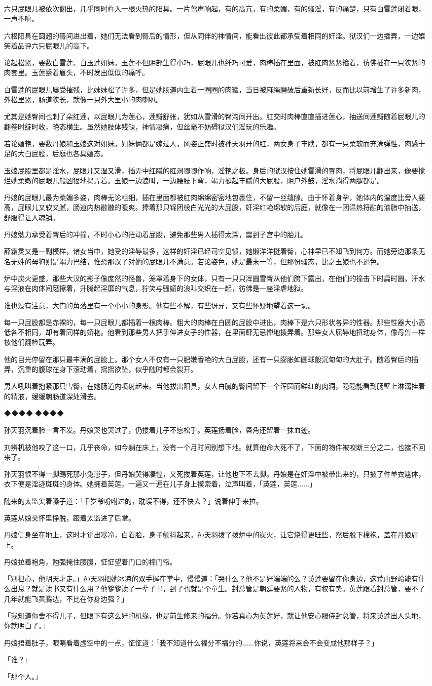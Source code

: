 六只屁眼儿被依次翻出，几乎同时杵入一根火热的阳具。一片莺声响起，有的高亢，有的柔媚，有的骚淫，有的痛楚，只有白雪莲闭着眼，一声不响。

六根阳具在圆翘的臀间进出着，她们无法看到臀后的情形，但从同伴的神情间，能看出彼此都承受着相同的奸淫。狱汉们一边插弄，一边嬉笑着品评六只屁眼儿的高下。

论起松紧，要数白雪莲、白玉莲姐妹。玉莲不但阴部生得小巧，屁眼儿也纤巧可爱，肉棒插在里面，被肛肉紧紧箍着，彷佛插在一只狭紧的肉套里。玉莲蹙着眉头，不时发出低低的痛呼。

白雪莲的屁眼儿屡受摧残，比妹妹松了许多，但是她肠道内生着一圈圈的肉箍，当日被麻绳磨破后重新长好，反而比以前增生了许多新肉，外松里紧，肠道狭长，就像一只外大里小的肉喇叭。

尤其是她臀间也刺了朵红莲，以屁眼儿为莲心，莲瓣舒张，犹如从雪滑的臀沟间开出。肛交时肉棒直直插进莲心，抽送间莲瓣随着屁眼儿的翻卷时绽时收，艳态横生。虽然她肢体残缺，神情凄痛，但丝毫不妨碍狱汉们淫玩的乐趣。

若论媚艳，要数丹娘和玉娘这对姐妹。姐妹俩都是嫁过人，风姿正盛时被孙天羽开的肛，两女身子丰腴，都有一只柔软而充满弹性，肉感十足的大白屁股，后庭也各具媚态。

玉娘屁股里都是淫水，屁眼儿又湿又滑，插弄中红腻的肛洞唧唧作响，淫艳之极。身后的狱汉按住她雪滑的臀肉，将屁眼儿翻出来，像要搅烂她柔嫩的屁眼儿般凶狠地捣弄着。玉娘一边浪叫，一边腰肢下弯，竭力挺起丰腻的大屁股，阴户外鼓，淫水淌得两腿都是。

丹娘的屁眼儿最为柔媚多姿，肉棒无论粗细，插在里面都被肛肉绵绵密密地包裹住，不留一丝缝隙。由于怀着身孕，她体内的温度比旁人要高，屁眼儿又软又腻，肠道内热融融的暖爽。捧着那只锦团般白光光的大屁股，奸淫红艳绵软的后庭，就像在一团温热将融的油脂中抽送，舒服得让人魂销。

丹娘勉力承受着臀后的冲撞，不时小心的扭动着屁股，避免那些男人插得太深，震到子宫中的胎儿。

薛霜灵又是一副模样，诸女当中，她受的淫辱最多，这样的奸淫已经司空见惯，她懒洋洋挺着臀，心神早已不知飞到何方。而她旁边那条无名无姓的母狗则是竭力巴结，惟恐那汉子对她的屁眼儿不满意。若论姿色，她是最末一等，但那份骚态，比之玉娘也不逊色。

炉中炭火更盛，那些大汉的影子像庞然的怪兽，笼罩着身下的女体，只有一只只浑圆雪臀从他们胯下露出，在他们的撞击下时扁时圆。汗水与淫液在肉体间磨擦着，升腾起淫靡的气息，狞笑与骚媚的浪叫交织在一起，彷佛是一座淫虐地狱。

谁也没有注意，大门的角落里有一个小小的身影。他有些不解，有些讶异，又有些怀疑地望着这一切。

每一只屁股都是赤裸的，每一只屁眼儿都插着一根肉棒。粗大的肉棒在白圆的屁股中进出，肉棒下是六只形状各异的性器。那些性器大小高低各不相同，却有着同样的娇艳。他看到那些男人把手伸进女子的性器，在里面肆无忌惮地拨弄着。那些女人屈辱地扭动身体，像母兽一样被他们翻检玩弄。

他的目光停留在那只最丰满的屁股上。那个女人不仅有一只肥嫩香艳的大白屁股，还有一只膨胀如圆球般沉甸甸的大肚子。随着臀后的插弄，沉重的腹球在身下滚动着，摇摇欲坠，似乎随时都会裂开。

男人吼叫着抱紧那只雪臀，在她肠道内喷射起来。当他拔出阳具，女人白腻的臀间留下一个浑圆而鲜红的肉洞，隐隐能看到肠壁上淋漓挂着的精液，缓缓朝肠道深处滑去。

◆◆◆◆ ◆◆◆◆

孙天羽沉着脸一言不发。丹娘哭也哭过了，仍搂着儿子不愿松手。英莲扬着脸，唇角还留着一抹血迹。

刘辨机被他咬了这一口，几乎丧命，如今躺在床上，没有一个月时间别想下地。就算他命大死不了，下面的物件被咬断三分之二，也接不回来了。

孙天羽恨不得一脚踢死那小兔崽子，但丹娘哭得凄惶，又死搂着英莲，让他也下不去脚。丹娘是在奸淫中被带出来的，只披了件单衣遮体，衣下便是淫迹斑斑的身体。她拥着英莲，一遍又一遍在儿子身上摸索着，泣声叫着，「英莲，英莲……」

随来的太监尖着嗓子道：「千岁爷吩咐过的，耽误不得，还不快去？」说着伸手来拉。

英莲从娘亲怀里挣脱，跟着太监进了后堂。

丹娘侧身坐在地上，这时才觉出寒冷，白着脸，身子颤抖起来。孙天羽拨了拨炉中的炭火，让它烧得更旺些，然后脱下棉袍，盖在丹娘肩上。

丹娘拉着袍角，勉强掩住腰腹，怔怔望着门口的棉门帘。

「别担心，他明天才走。」孙天羽把她冰凉的双手握在掌中，慢慢道：「哭什么？他不是好端端的么？英莲要留在你身边，这荒山野岭能有什么出息？就是读书又有什么用？他爹爹读了一辈子书，到了也就是个童生。封总管是朝廷要紧的人物，有权有势。英莲跟着封总管，要不了几年就能飞黄腾达，不比在你身边强？」

「我知道你舍不得儿子，但眼下有这么好的机缘，也是前生修来的福分。你若真心为英莲好，就让他安心服侍封总管，将来英莲出人头地，你就明白了。」

丹娘捂着肚子，眼睛看着虚空中的一点，怔怔道：「我不知道什么福分不福分的……你说，英莲将来会不会变成他那样子？」

「谁？」

「那个人。」
